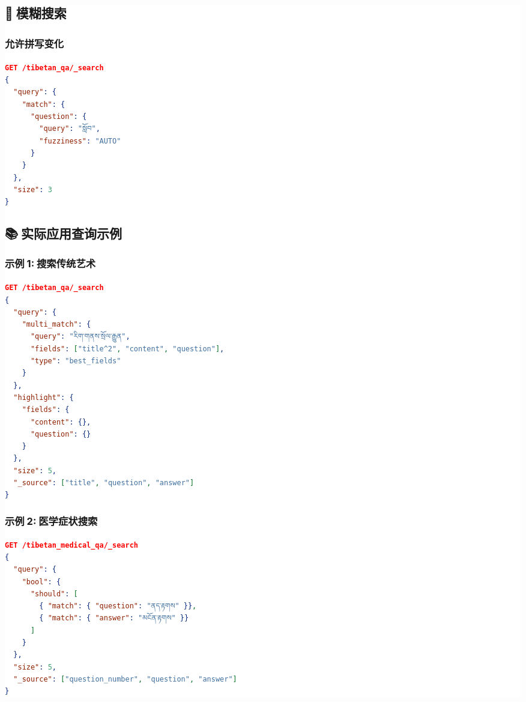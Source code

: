 ## 🔎 模糊搜索

### 允许拼写变化

```json
GET /tibetan_qa/_search
{
  "query": {
    "match": {
      "question": {
        "query": "སློབ",
        "fuzziness": "AUTO"
      }
    }
  },
  "size": 3
}
```

## 📚 实际应用查询示例

### 示例 1: 搜索传统艺术

```json
GET /tibetan_qa/_search
{
  "query": {
    "multi_match": {
      "query": "རིག་གནས་སྲོལ་རྒྱུན",
      "fields": ["title^2", "content", "question"],
      "type": "best_fields"
    }
  },
  "highlight": {
    "fields": {
      "content": {},
      "question": {}
    }
  },
  "size": 5,
  "_source": ["title", "question", "answer"]
}
```

### 示例 2: 医学症状搜索

```json
GET /tibetan_medical_qa/_search
{
  "query": {
    "bool": {
      "should": [
        { "match": { "question": "ནད་རྟགས" }},
        { "match": { "answer": "མངོན་རྟགས" }}
      ]
    }
  },
  "size": 5,
  "_source": ["question_number", "question", "answer"]
}
```
